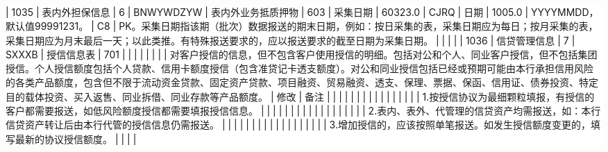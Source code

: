 |       1035 | 表内外担保信息 |          6 | BNWYWDZYW      | 表内外业务抵质押物 |      603 | 采集日期           | 60323.0      | CJRQ         | 日期         | 1005.0       | YYYYMMDD，默认值99991231。                                                                                                                                                                                                                                                                                                                                                                                                                                                                                                                                                                | C8      | PK。采集日期指该期（批次）数据报送的期末日期，例如：按日采集的表，采集日期应为每日；按月采集的表，采集日期应为月末最后一天；以此类推。有特殊报送要求的，应以报送要求的截至日期为采集日期。                                                                                                                                                                                                         |            |                        |                |
|       1036 | 信贷管理信息   |          7 | SXXXB          | 授信信息表         |      701 |                    |              |              |              |              |                                                                                                                                                                                                                                                                                                                                                                                                                                                                                                                                                                                           |         | 对客户授信的信息，但不包含客户使用授信的明细。包括对公和个人、同业客户授信，但不包括集团授信。个人授信额度包括个人贷款、信用卡额度授信（包含准贷记卡透支额度）。对公和同业授信包括已经或预期可能由本行承担信用风险的各类产品额度，包含但不限于流动资金贷款、固定资产贷款、项目融资、贸易融资、透支、保理、票据、保函、信用证、债券投资、特定目的载体投资、买入返售、同业拆借、同业存款等产品额度。 | 修改       | 备注                   |                |
|            |                |            |                |                    |          |                    |              |              |              |              |                                                                                                                                                                                                                                                                                                                                                                                                                                                                                                                                                                                           |         | 1.按授信协议为最细颗粒填报，有授信的客户都需要报送，如低风险额度授信都需要填报授信信息。                                                                                                                                                                                                                                                                                                           |            |                        |                |
|            |                |            |                |                    |          |                    |              |              |              |              |                                                                                                                                                                                                                                                                                                                                                                                                                                                                                                                                                                                           |         | 2.表内、表外、代管理的信贷资产均需报送，如：本行信贷资产转让后由本行代管的授信信息仍需报送。                                                                                                                                                                                                                                                                                                       |            |                        |                |
|            |                |            |                |                    |          |                    |              |              |              |              |                                                                                                                                                                                                                                                                                                                                                                                                                                                                                                                                                                                           |         | 3.增加授信的，应该按照单笔报送。如发生授信额度变更的，填写最新的协议授信额度。                                                                                                                                                                                                                                                                                                                     |            |                        |                |